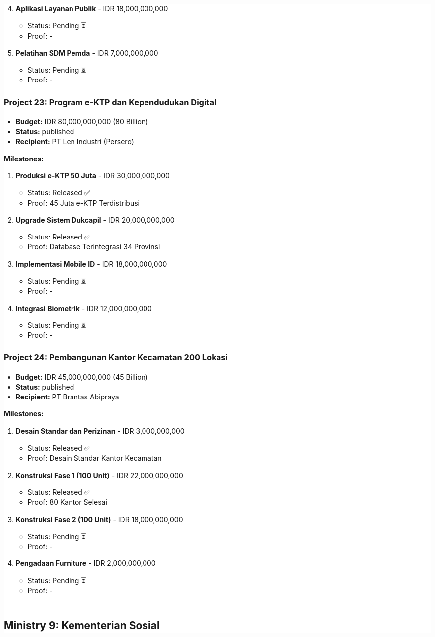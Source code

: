 4. **Aplikasi Layanan Publik** - IDR 18,000,000,000
   - Status: Pending ⏳
   - Proof: -

5. **Pelatihan SDM Pemda** - IDR 7,000,000,000
   - Status: Pending ⏳
   - Proof: -

### Project 23: Program e-KTP dan Kependudukan Digital
- **Budget:** IDR 80,000,000,000 (80 Billion)
- **Status:** published
- **Recipient:** PT Len Industri (Persero)

**Milestones:**
1. **Produksi e-KTP 50 Juta** - IDR 30,000,000,000
   - Status: Released ✅
   - Proof: 45 Juta e-KTP Terdistribusi

2. **Upgrade Sistem Dukcapil** - IDR 20,000,000,000
   - Status: Released ✅
   - Proof: Database Terintegrasi 34 Provinsi

3. **Implementasi Mobile ID** - IDR 18,000,000,000
   - Status: Pending ⏳
   - Proof: -

4. **Integrasi Biometrik** - IDR 12,000,000,000
   - Status: Pending ⏳
   - Proof: -

### Project 24: Pembangunan Kantor Kecamatan 200 Lokasi
- **Budget:** IDR 45,000,000,000 (45 Billion)
- **Status:** published
- **Recipient:** PT Brantas Abipraya

**Milestones:**
1. **Desain Standar dan Perizinan** - IDR 3,000,000,000
   - Status: Released ✅
   - Proof: Desain Standar Kantor Kecamatan

2. **Konstruksi Fase 1 (100 Unit)** - IDR 22,000,000,000
   - Status: Released ✅
   - Proof: 80 Kantor Selesai

3. **Konstruksi Fase 2 (100 Unit)** - IDR 18,000,000,000
   - Status: Pending ⏳
   - Proof: -

4. **Pengadaan Furniture** - IDR 2,000,000,000
   - Status: Pending ⏳
   - Proof: -

---

## Ministry 9: Kementerian Sosial
